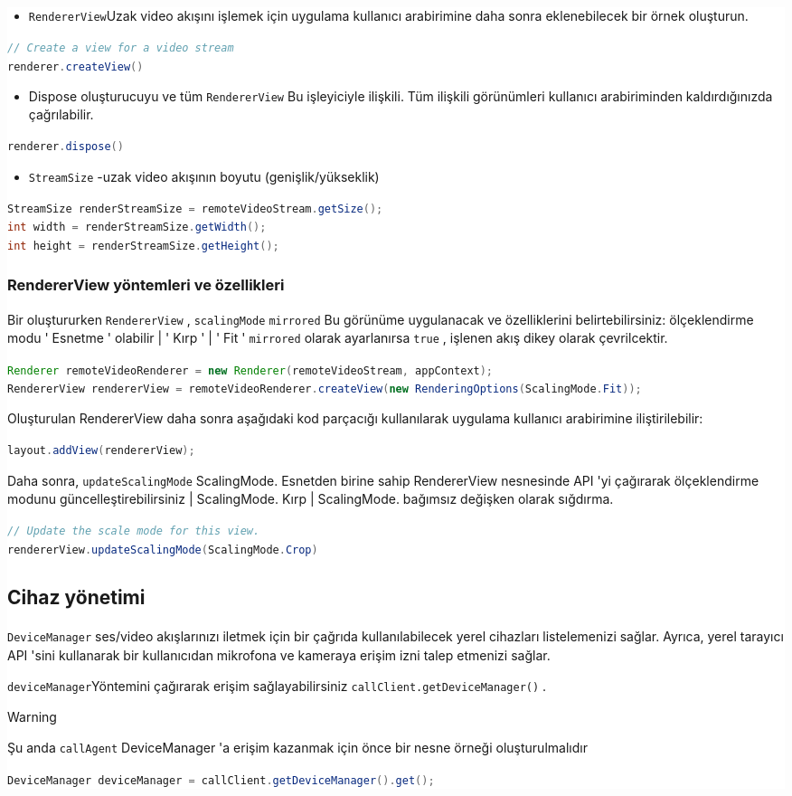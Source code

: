 * `RendererView`Uzak video akışını işlemek için uygulama kullanıcı arabirimine daha sonra eklenebilecek bir örnek oluşturun.
```java
// Create a view for a video stream
renderer.createView()
```
* Dispose oluşturucuyu ve tüm `RendererView` Bu işleyiciyle ilişkili. Tüm ilişkili görünümleri kullanıcı arabiriminden kaldırdığınızda çağrılabilir.
```java
renderer.dispose()
```

* `StreamSize` -uzak video akışının boyutu (genişlik/yükseklik)
```java
StreamSize renderStreamSize = remoteVideoStream.getSize();
int width = renderStreamSize.getWidth();
int height = renderStreamSize.getHeight();
```


### <a name="rendererview-methods-and-properties"></a>RendererView yöntemleri ve özellikleri
Bir oluştururken `RendererView` , `scalingMode` `mirrored` Bu görünüme uygulanacak ve özelliklerini belirtebilirsiniz: ölçeklendirme modu ' Esnetme ' olabilir | ' Kırp ' | ' Fit ' `mirrored` olarak ayarlanırsa `true` , işlenen akış dikey olarak çevrilcektir.

```java
Renderer remoteVideoRenderer = new Renderer(remoteVideoStream, appContext);
RendererView rendererView = remoteVideoRenderer.createView(new RenderingOptions(ScalingMode.Fit));
```

Oluşturulan RendererView daha sonra aşağıdaki kod parçacığı kullanılarak uygulama kullanıcı arabirimine iliştirilebilir:
```java
layout.addView(rendererView);
```

Daha sonra, `updateScalingMode` ScalingMode. Esnetden birine sahip RendererView nesnesinde API 'yi çağırarak ölçeklendirme modunu güncelleştirebilirsiniz | ScalingMode. Kırp | ScalingMode. bağımsız değişken olarak sığdırma.
```java
// Update the scale mode for this view.
rendererView.updateScalingMode(ScalingMode.Crop)
```


## <a name="device-management"></a>Cihaz yönetimi

`DeviceManager` ses/video akışlarınızı iletmek için bir çağrıda kullanılabilecek yerel cihazları listelemenizi sağlar. Ayrıca, yerel tarayıcı API 'sini kullanarak bir kullanıcıdan mikrofona ve kameraya erişim izni talep etmenizi sağlar.

`deviceManager`Yöntemini çağırarak erişim sağlayabilirsiniz `callClient.getDeviceManager()` .
> [!WARNING]
> Şu anda `callAgent` DeviceManager 'a erişim kazanmak için önce bir nesne örneği oluşturulmalıdır

```java
DeviceManager deviceManager = callClient.getDeviceManager().get();
```
